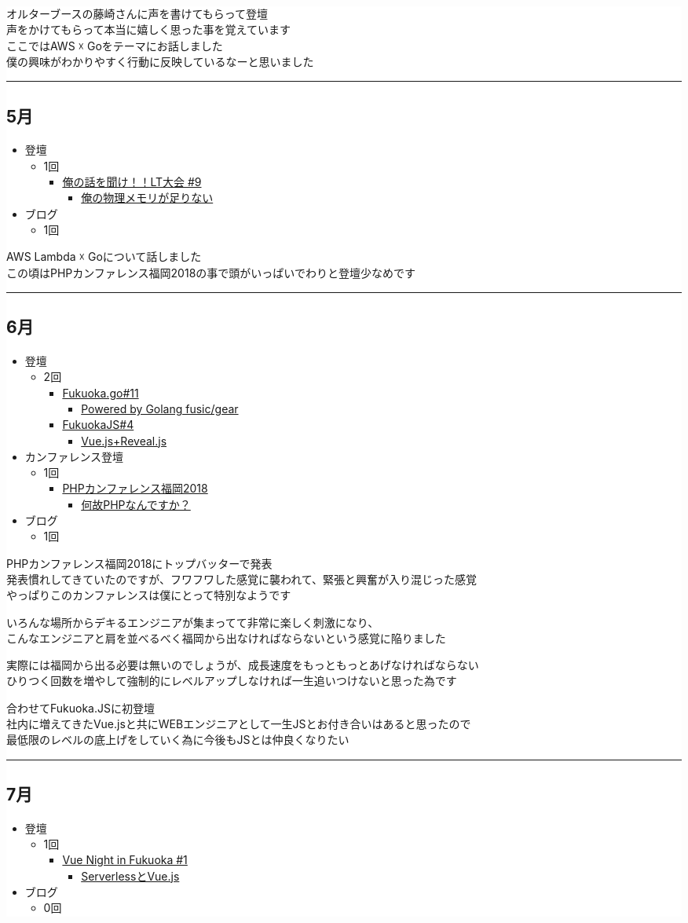 オルターブースの藤崎さんに声を書けてもらって登壇  
声をかけてもらって本当に嬉しく思った事を覚えています  
ここではAWS ☓ Goをテーマにお話しました  
僕の興味がわかりやすく行動に反映しているなーと思いました

---

## 5月
- 登壇
    - 1回
        - [俺の話を聞け！！LT大会 #9](https://cdg.connpass.com/event/87405/)
            - [俺の物理メモリが足りない](https://slide.seike460.com/slides/chibi_developer9)
- ブログ
    - 1回

AWS Lambda ☓ Goについて話しました  
この頃はPHPカンファレンス福岡2018の事で頭がいっぱいでわりと登壇少なめです

---

## 6月
- 登壇
    - 2回
        - [Fukuoka.go#11](https://fukuokago.connpass.com/event/87684/)
            - [Powered by Golang fusic/gear](https://slide.seike460.com/slides/fukuokago11#/)
        - [FukuokaJS#4](https://fukuokajs.connpass.com/event/90425/)
            - [Vue.js+Reveal.js](https://slide.seike460.com/slides/fukuokajs4#/)
- カンファレンス登壇
    - 1回
        - [PHPカンファレンス福岡2018](https://phpcon.fukuoka.jp/2018)
            - [何故PHPなんですか？](https://slide.seike460.com/slides/php-conference-fukuoka-2018#/)
- ブログ
    - 1回

PHPカンファレンス福岡2018にトップバッターで発表  
発表慣れしてきていたのですが、フワフワした感覚に襲われて、緊張と興奮が入り混じった感覚  
やっぱりこのカンファレンスは僕にとって特別なようです  

いろんな場所からデキるエンジニアが集まってて非常に楽しく刺激になり、  
こんなエンジニアと肩を並べるべく福岡から出なければならないという感覚に陥りました

実際には福岡から出る必要は無いのでしょうが、成長速度をもっともっとあげなければならない  
ひりつく回数を増やして強制的にレベルアップしなければ一生追いつけないと思った為です

合わせてFukuoka.JSに初登壇  
社内に増えてきたVue.jsと共にWEBエンジニアとして一生JSとお付き合いはあると思ったので  
最低限のレベルの底上げをしていく為に今後もJSとは仲良くなりたい

---

## 7月
- 登壇
    - 1回
        - [Vue Night in Fukuoka #1](https://cdg.connpass.com/event/91858/)
            - [ServerlessとVue.js](https://slide.seike460.com/slides/v_fukuoka1#/)
- ブログ
    - 0回
